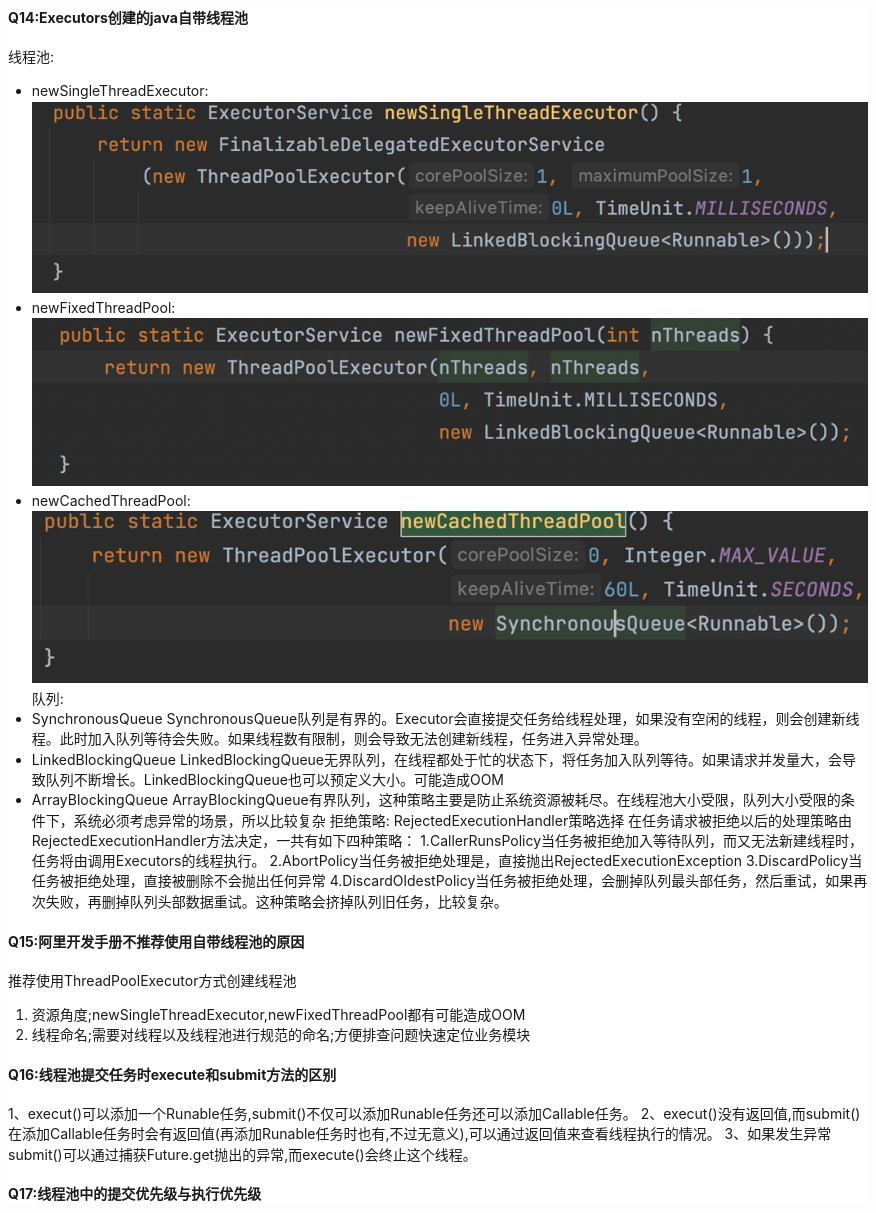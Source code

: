 #### Q14:Executors创建的java自带线程池
线程池:
- newSingleThreadExecutor:
![Img](../img/并发编程/e67254fd.png)
- newFixedThreadPool:
![Img](../img/并发编程/7914cdfd.png)
- newCachedThreadPool:
![Img](../img/并发编程/6f4ed910.png)
队列:
- SynchronousQueue
SynchronousQueue队列是有界的。Executor会直接提交任务给线程处理，如果没有空闲的线程，则会创建新线程。此时加入队列等待会失败。如果线程数有限制，则会导致无法创建新线程，任务进入异常处理。
- LinkedBlockingQueue
LinkedBlockingQueue无界队列，在线程都处于忙的状态下，将任务加入队列等待。如果请求并发量大，会导致队列不断增长。LinkedBlockingQueue也可以预定义大小。可能造成OOM
- ArrayBlockingQueue
ArrayBlockingQueue有界队列，这种策略主要是防止系统资源被耗尽。在线程池大小受限，队列大小受限的条件下，系统必须考虑异常的场景，所以比较复杂
拒绝策略:
RejectedExecutionHandler策略选择
在任务请求被拒绝以后的处理策略由RejectedExecutionHandler方法决定，一共有如下四种策略：
1.CallerRunsPolicy当任务被拒绝加入等待队列，而又无法新建线程时，任务将由调用Executors的线程执行。
2.AbortPolicy当任务被拒绝处理是，直接抛出RejectedExecutionException
3.DiscardPolicy当任务被拒绝处理，直接被删除不会抛出任何异常
4.DiscardOldestPolicy当任务被拒绝处理，会删掉队列最头部任务，然后重试，如果再次失败，再删掉队列头部数据重试。这种策略会挤掉队列旧任务，比较复杂。
#### Q15:阿里开发手册不推荐使用自带线程池的原因
推荐使用ThreadPoolExecutor方式创建线程池
1. 资源角度;newSingleThreadExecutor,newFixedThreadPool都有可能造成OOM
1. 线程命名;需要对线程以及线程池进行规范的命名;方便排查问题快速定位业务模块
#### Q16:线程池提交任务时execute和submit方法的区别
1、execut()可以添加一个Runable任务,submit()不仅可以添加Runable任务还可以添加Callable任务。
2、execut()没有返回值,而submit()在添加Callable任务时会有返回值(再添加Runable任务时也有,不过无意义),可以通过返回值来查看线程执行的情况。
3、如果发生异常submit()可以通过捕获Future.get抛出的异常,而execute()会终止这个线程。
#### Q17:线程池中的提交优先级与执行优先级